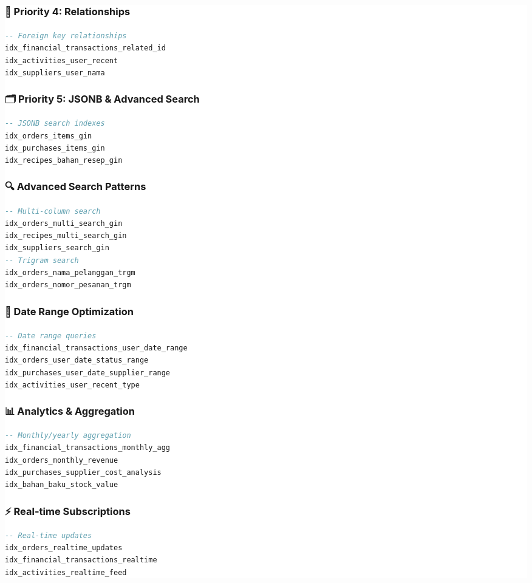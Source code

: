 ### 🔗 Priority 4: Relationships
```sql
-- Foreign key relationships
idx_financial_transactions_related_id
idx_activities_user_recent
idx_suppliers_user_nama
```

### 🗂️ Priority 5: JSONB & Advanced Search
```sql
-- JSONB search indexes
idx_orders_items_gin
idx_purchases_items_gin
idx_recipes_bahan_resep_gin
```

### 🔍 Advanced Search Patterns
```sql
-- Multi-column search
idx_orders_multi_search_gin
idx_recipes_multi_search_gin
idx_suppliers_search_gin
-- Trigram search
idx_orders_nama_pelanggan_trgm
idx_orders_nomor_pesanan_trgm
```

### 📅 Date Range Optimization
```sql
-- Date range queries
idx_financial_transactions_user_date_range
idx_orders_user_date_status_range
idx_purchases_user_date_supplier_range
idx_activities_user_recent_type
```

### 📊 Analytics & Aggregation
```sql
-- Monthly/yearly aggregation
idx_financial_transactions_monthly_agg
idx_orders_monthly_revenue
idx_purchases_supplier_cost_analysis
idx_bahan_baku_stock_value
```

### ⚡ Real-time Subscriptions
```sql
-- Real-time updates
idx_orders_realtime_updates
idx_financial_transactions_realtime
idx_activities_realtime_feed
```
